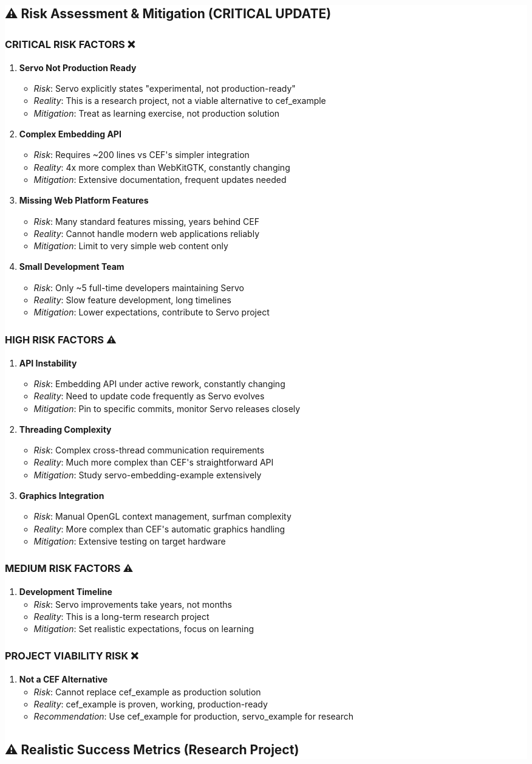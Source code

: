 ## ⚠️ **Risk Assessment & Mitigation (CRITICAL UPDATE)**

### **CRITICAL RISK FACTORS** ❌
1. **Servo Not Production Ready**
   - *Risk*: Servo explicitly states "experimental, not production-ready"
   - *Reality*: This is a research project, not a viable alternative to cef_example
   - *Mitigation*: Treat as learning exercise, not production solution

2. **Complex Embedding API**
   - *Risk*: Requires ~200 lines vs CEF's simpler integration
   - *Reality*: 4x more complex than WebKitGTK, constantly changing
   - *Mitigation*: Extensive documentation, frequent updates needed

3. **Missing Web Platform Features**
   - *Risk*: Many standard features missing, years behind CEF
   - *Reality*: Cannot handle modern web applications reliably
   - *Mitigation*: Limit to very simple web content only

4. **Small Development Team**
   - *Risk*: Only ~5 full-time developers maintaining Servo
   - *Reality*: Slow feature development, long timelines
   - *Mitigation*: Lower expectations, contribute to Servo project

### **HIGH RISK FACTORS** ⚠️
1. **API Instability**
   - *Risk*: Embedding API under active rework, constantly changing
   - *Reality*: Need to update code frequently as Servo evolves
   - *Mitigation*: Pin to specific commits, monitor Servo releases closely

2. **Threading Complexity**
   - *Risk*: Complex cross-thread communication requirements
   - *Reality*: Much more complex than CEF's straightforward API
   - *Mitigation*: Study servo-embedding-example extensively

3. **Graphics Integration**
   - *Risk*: Manual OpenGL context management, surfman complexity
   - *Reality*: More complex than CEF's automatic graphics handling
   - *Mitigation*: Extensive testing on target hardware

### **MEDIUM RISK FACTORS** ⚠️
1. **Development Timeline**
   - *Risk*: Servo improvements take years, not months
   - *Reality*: This is a long-term research project
   - *Mitigation*: Set realistic expectations, focus on learning

### **PROJECT VIABILITY RISK** ❌
1. **Not a CEF Alternative**
   - *Risk*: Cannot replace cef_example as production solution
   - *Reality*: cef_example is proven, working, production-ready
   - *Recommendation*: Use cef_example for production, servo_example for research

## ⚠️ **Realistic Success Metrics (Research Project)**
